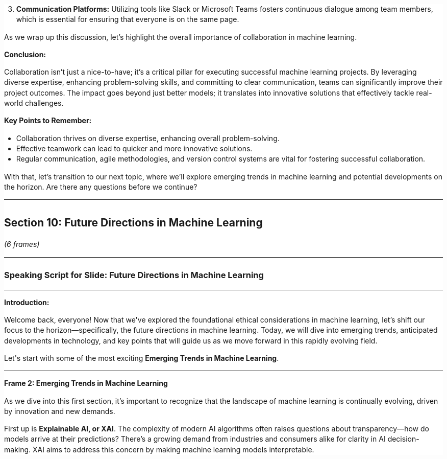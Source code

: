 3. **Communication Platforms:** 
   Utilizing tools like Slack or Microsoft Teams fosters continuous dialogue among team members, which is essential for ensuring that everyone is on the same page.

As we wrap up this discussion, let’s highlight the overall importance of collaboration in machine learning. 

**Conclusion:**

Collaboration isn’t just a nice-to-have; it’s a critical pillar for executing successful machine learning projects. By leveraging diverse expertise, enhancing problem-solving skills, and committing to clear communication, teams can significantly improve their project outcomes. The impact goes beyond just better models; it translates into innovative solutions that effectively tackle real-world challenges. 

**Key Points to Remember:**
- Collaboration thrives on diverse expertise, enhancing overall problem-solving.
- Effective teamwork can lead to quicker and more innovative solutions.
- Regular communication, agile methodologies, and version control systems are vital for fostering successful collaboration.

With that, let’s transition to our next topic, where we’ll explore emerging trends in machine learning and potential developments on the horizon. Are there any questions before we continue?

---

## Section 10: Future Directions in Machine Learning
*(6 frames)*

---

### Speaking Script for Slide: Future Directions in Machine Learning 

---

**Introduction:**

Welcome back, everyone! Now that we've explored the foundational ethical considerations in machine learning, let’s shift our focus to the horizon—specifically, the future directions in machine learning. Today, we will dive into emerging trends, anticipated developments in technology, and key points that will guide us as we move forward in this rapidly evolving field. 

Let's start with some of the most exciting **Emerging Trends in Machine Learning**. 

---

**Frame 2: Emerging Trends in Machine Learning**

As we dive into this first section, it’s important to recognize that the landscape of machine learning is continually evolving, driven by innovation and new demands. 

First up is **Explainable AI, or XAI**. The complexity of modern AI algorithms often raises questions about transparency—how do models arrive at their predictions? There’s a growing demand from industries and consumers alike for clarity in AI decision-making. XAI aims to address this concern by making machine learning models interpretable. 
